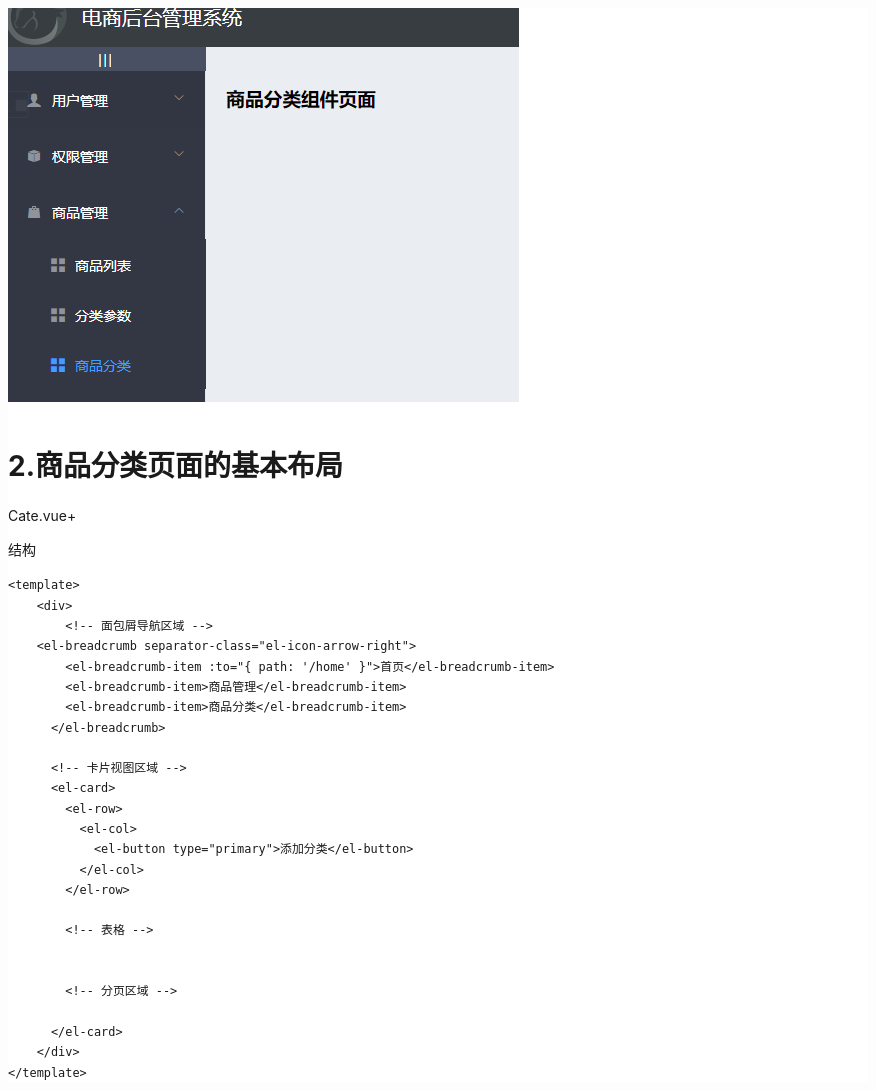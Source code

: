 ![image-20210825072632119](商品分类功能模块.assets/image-20210825072632119.png)

# 2.商品分类页面的基本布局

Cate.vue+

结构

```vue
<template>
    <div>
        <!-- 面包屑导航区域 -->
    <el-breadcrumb separator-class="el-icon-arrow-right">
        <el-breadcrumb-item :to="{ path: '/home' }">首页</el-breadcrumb-item>
        <el-breadcrumb-item>商品管理</el-breadcrumb-item>
        <el-breadcrumb-item>商品分类</el-breadcrumb-item>
      </el-breadcrumb>
  
      <!-- 卡片视图区域 -->
      <el-card>
        <el-row>
          <el-col>
            <el-button type="primary">添加分类</el-button>
          </el-col>
        </el-row>
  
        <!-- 表格 -->
        
  
        <!-- 分页区域 -->
        
      </el-card>
    </div>
</template>
```
